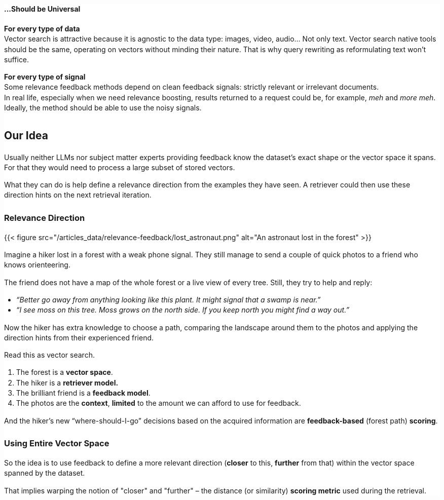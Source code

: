 #### ...Should be Universal

**For every type of data**  
Vector search is attractive because it is agnostic to the data type: images, video, audio… Not only text. Vector search native tools should be the same, operating on vectors without minding their nature. That is why query rewriting as reformulating text won’t suffice.

**For every type of signal**  
Some relevance feedback methods depend on clean feedback signals: strictly relevant or irrelevant documents.   
In real life, especially when we need relevance boosting, results returned to a request could be, for example, *meh* and *more meh*. Ideally, the method should be able to use the noisy signals.

## Our Idea

Usually neither LLMs nor subject matter experts providing feedback know the dataset’s exact shape or the vector space it spans. For that they would need to process a large subset of stored vectors.

What they can do is help define a relevance direction from the examples they have seen. A retriever could then use these direction hints on the next retrieval iteration.

### Relevance Direction

{{< figure src="/articles_data/relevance-feedback/lost_astronaut.png" alt="An astronaut lost in the forest" >}}

Imagine a hiker lost in a forest with a weak phone signal. They still manage to send a couple of quick photos to a friend who knows orienteering. 

The friend does not have a map of the whole forest or a live view of every tree. Still, they try to help and reply:

- *“Better go away from anything looking like this plant. It might signal that a swamp is near.”*  
- *“I see moss on this tree. Moss grows on the north side. If you keep north you might find a way out.”*

Now the hiker has extra knowledge to choose a path, comparing the landscape around them to the photos and applying the direction hints from their experienced friend.

Read this as vector search. 

1. The forest is a **vector space**.   
2. The hiker is a **retriever model.**   
3. The brilliant friend is a **feedback model**.   
4. The photos are the **context**, **limited** to the amount we can afford to use for feedback.

And the hiker’s new “where-should-I-go” decisions based on the acquired information are **feedback-based** (forest path) **scoring**.

### Using Entire Vector Space

So the idea is to use feedback to define a more relevant direction (**closer** to this, **further** from that) within the vector space spanned by the dataset. 

That implies warping the notion of "closer" and "further" – the distance (or similarity) **scoring metric** used during the retrieval.
